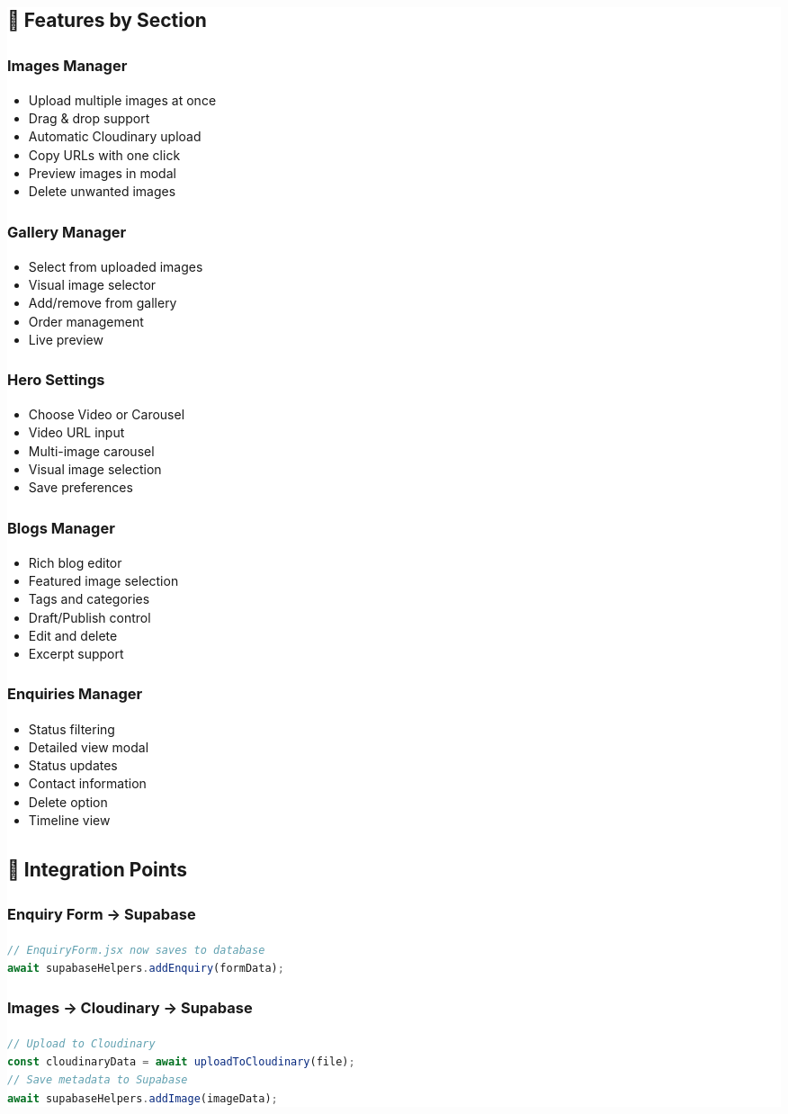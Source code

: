 ## 📱 Features by Section

### Images Manager
- Upload multiple images at once
- Drag & drop support
- Automatic Cloudinary upload
- Copy URLs with one click
- Preview images in modal
- Delete unwanted images

### Gallery Manager
- Select from uploaded images
- Visual image selector
- Add/remove from gallery
- Order management
- Live preview

### Hero Settings
- Choose Video or Carousel
- Video URL input
- Multi-image carousel
- Visual image selection
- Save preferences

### Blogs Manager
- Rich blog editor
- Featured image selection
- Tags and categories
- Draft/Publish control
- Edit and delete
- Excerpt support

### Enquiries Manager
- Status filtering
- Detailed view modal
- Status updates
- Contact information
- Delete option
- Timeline view

## 🔄 Integration Points

### Enquiry Form → Supabase
```javascript
// EnquiryForm.jsx now saves to database
await supabaseHelpers.addEnquiry(formData);
```

### Images → Cloudinary → Supabase
```javascript
// Upload to Cloudinary
const cloudinaryData = await uploadToCloudinary(file);
// Save metadata to Supabase
await supabaseHelpers.addImage(imageData);
```
